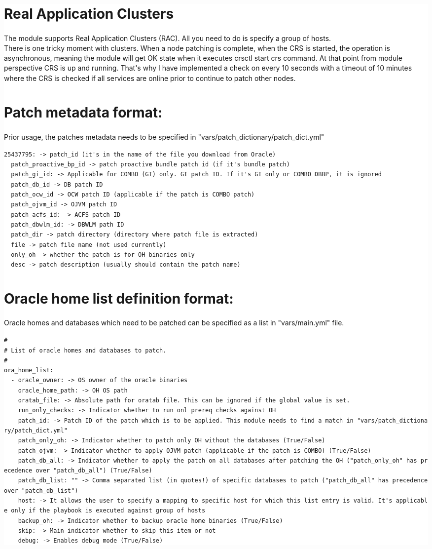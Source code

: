 # Real Application Clusters

The module supports Real Application Clusters (RAC). All you need to do is specify a group of hosts.<br/>
There is one tricky moment with clusters. When a node patching is complete, when the CRS is started, the operation is asynchronous, meaning the module will get OK state when it executes crsctl start crs command. At that point from module perspective CRS is up and running. That's why I have implemented a check on every 10 seconds with a timeout of 10 minutes where the CRS is checked if all services are online prior to continue to patch other nodes.

# Patch metadata format:

Prior usage, the patches metadata needs to be specified in "vars/patch_dictionary/patch_dict.yml"

```
25437795: -> patch_id (it's in the name of the file you download from Oracle)
  patch_proactive_bp_id -> patch proactive bundle patch id (if it's bundle patch)
  patch_gi_id: -> Applicable for COMBO (GI) only. GI patch ID. If it's GI only or COMBO DBBP, it is ignored
  patch_db_id -> DB patch ID
  patch_ocw_id -> OCW patch ID (applicable if the patch is COMBO patch)
  patch_ojvm_id -> OJVM patch ID
  patch_acfs_id: -> ACFS patch ID
  patch_dbwlm_id: -> DBWLM path ID
  patch_dir -> patch directory (directory where patch file is extracted)
  file -> patch file name (not used currently)
  only_oh -> whether the patch is for OH binaries only
  desc -> patch description (usually should contain the patch name)
```

# Oracle home list definition format:

Oracle homes and databases which need to be patched can be specified as a list in "vars/main.yml" file.

```
#
# List of oracle homes and databases to patch.
#
ora_home_list:
  - oracle_owner: -> OS owner of the oracle binaries
    oracle_home_path: -> OH OS path
    oratab_file: -> Absolute path for oratab file. This can be ignored if the global value is set.
    run_only_checks: -> Indicator whether to run onl prereq checks against OH
    patch_id: -> Patch ID of the patch which is to be applied. This module needs to find a match in "vars/patch_dictionary/patch_dict.yml"
    patch_only_oh: -> Indicator whether to patch only OH without the databases (True/False)
    patch_ojvm: -> Indicator whether to apply OJVM patch (applicable if the patch is COMBO) (True/False)
    patch_db_all: -> Indicator whether to apply the patch on all databases after patching the OH ("patch_only_oh" has precedence over "patch_db_all") (True/False)
    patch_db_list: "" -> Comma separated list (in quotes!) of specific databases to patch ("patch_db_all" has precedence over "patch_db_list")
    host: -> It allows the user to specify a mapping to specific host for which this list entry is valid. It's applicable only if the playbook is executed against group of hosts
    backup_oh: -> Indicator whether to backup oracle home binaries (True/False)
    skip: -> Main indicator whether to skip this item or not
    debug: -> Enables debug mode (True/False)
```
